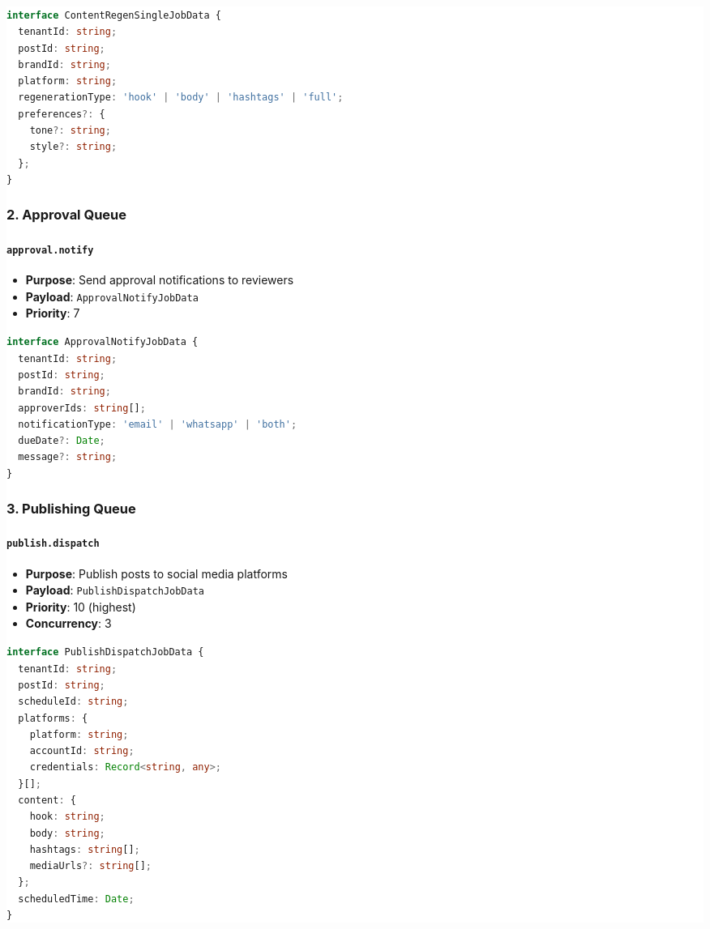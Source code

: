 ```typescript
interface ContentRegenSingleJobData {
  tenantId: string;
  postId: string;
  brandId: string;
  platform: string;
  regenerationType: 'hook' | 'body' | 'hashtags' | 'full';
  preferences?: {
    tone?: string;
    style?: string;
  };
}
```

### 2. Approval Queue

#### `approval.notify`
- **Purpose**: Send approval notifications to reviewers
- **Payload**: `ApprovalNotifyJobData`
- **Priority**: 7

```typescript
interface ApprovalNotifyJobData {
  tenantId: string;
  postId: string;
  brandId: string;
  approverIds: string[];
  notificationType: 'email' | 'whatsapp' | 'both';
  dueDate?: Date;
  message?: string;
}
```

### 3. Publishing Queue

#### `publish.dispatch`
- **Purpose**: Publish posts to social media platforms
- **Payload**: `PublishDispatchJobData`
- **Priority**: 10 (highest)
- **Concurrency**: 3

```typescript
interface PublishDispatchJobData {
  tenantId: string;
  postId: string;
  scheduleId: string;
  platforms: {
    platform: string;
    accountId: string;
    credentials: Record<string, any>;
  }[];
  content: {
    hook: string;
    body: string;
    hashtags: string[];
    mediaUrls?: string[];
  };
  scheduledTime: Date;
}
```

